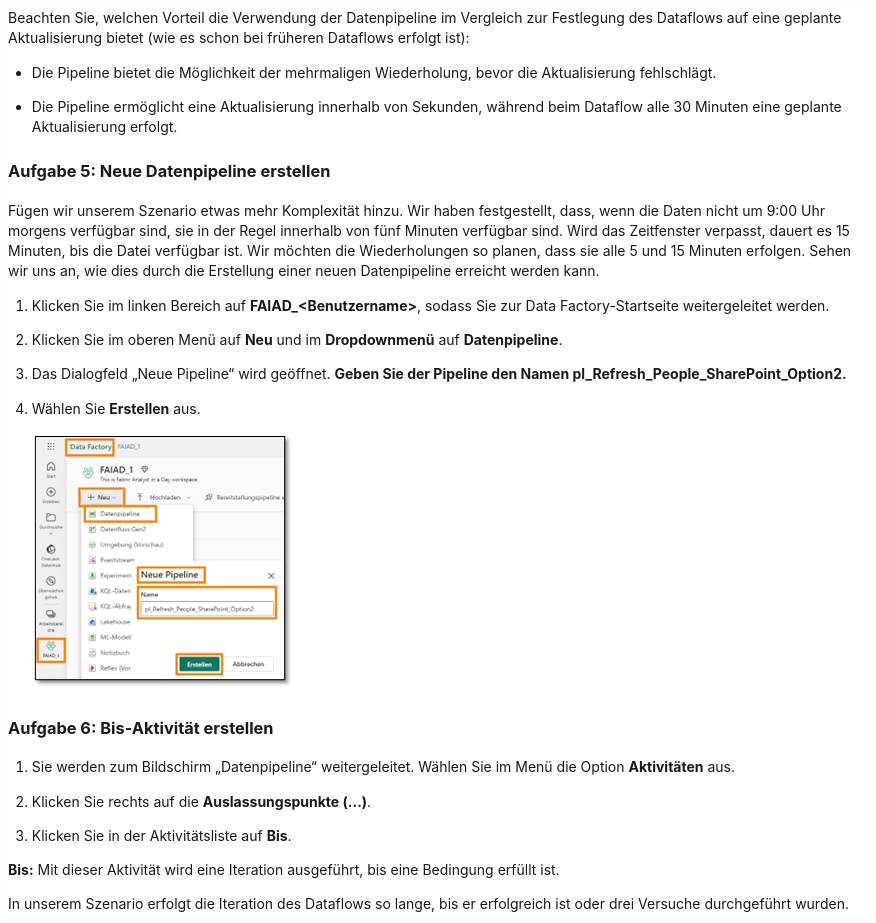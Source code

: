 Beachten Sie, welchen Vorteil die Verwendung der Datenpipeline im Vergleich zur Festlegung des Dataflows auf eine geplante Aktualisierung bietet (wie es schon bei früheren Dataflows erfolgt ist):

- Die Pipeline bietet die Möglichkeit der mehrmaligen Wiederholung, bevor die Aktualisierung fehlschlägt.

- Die Pipeline ermöglicht eine Aktualisierung innerhalb von Sekunden, während beim Dataflow alle 30 Minuten eine geplante Aktualisierung erfolgt.

### Aufgabe 5: Neue Datenpipeline erstellen

Fügen wir unserem Szenario etwas mehr Komplexität hinzu. Wir haben festgestellt, dass, wenn die Daten nicht um 9:00 Uhr morgens verfügbar sind, sie in der Regel innerhalb von fünf Minuten verfügbar sind. Wird das Zeitfenster verpasst, dauert es 15 Minuten, bis die Datei verfügbar ist. Wir möchten die Wiederholungen so planen, dass sie alle 5 und 15 Minuten erfolgen. Sehen wir uns an, wie dies durch die Erstellung einer neuen Datenpipeline erreicht werden kann.

1. Klicken Sie im linken Bereich auf **FAIAD_\<Benutzername>**, sodass Sie zur Data Factory-Startseite weitergeleitet werden.

1. Klicken Sie im oberen Menü auf **Neu** und im **Dropdownmenü** auf **Datenpipeline**.

1. Das Dialogfeld „Neue Pipeline“ wird geöffnet. **Geben Sie der Pipeline den Namen pl_Refresh_People_SharePoint_Option2.**

1. Wählen Sie **Erstellen** aus.

    ![](./Media/5.18.png)

### Aufgabe 6: Bis-Aktivität erstellen

1. Sie werden zum Bildschirm „Datenpipeline“ weitergeleitet. Wählen Sie im Menü die Option **Aktivitäten** aus.

1. Klicken Sie rechts auf die **Auslassungspunkte (...)**.

1. Klicken Sie in der Aktivitätsliste auf **Bis**.

**Bis:** Mit dieser Aktivität wird eine Iteration ausgeführt, bis eine Bedingung erfüllt ist.

In unserem Szenario erfolgt die Iteration des Dataflows so lange, bis er erfolgreich ist oder drei Versuche durchgeführt wurden.
